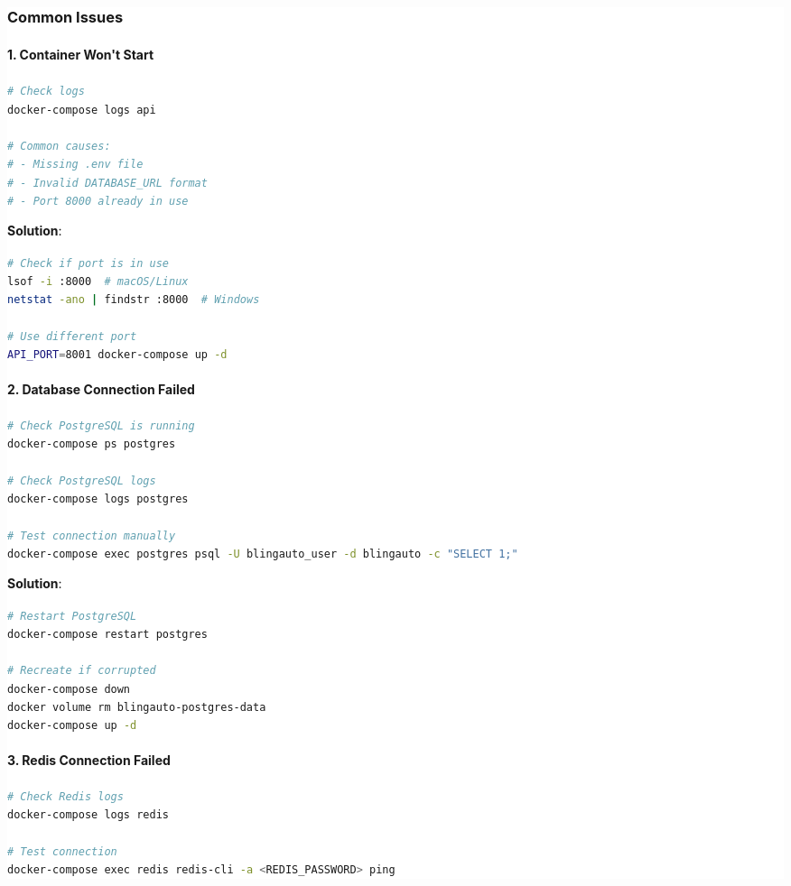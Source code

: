 ### Common Issues

#### 1. Container Won't Start

```bash
# Check logs
docker-compose logs api

# Common causes:
# - Missing .env file
# - Invalid DATABASE_URL format
# - Port 8000 already in use
```

**Solution**:
```bash
# Check if port is in use
lsof -i :8000  # macOS/Linux
netstat -ano | findstr :8000  # Windows

# Use different port
API_PORT=8001 docker-compose up -d
```

#### 2. Database Connection Failed

```bash
# Check PostgreSQL is running
docker-compose ps postgres

# Check PostgreSQL logs
docker-compose logs postgres

# Test connection manually
docker-compose exec postgres psql -U blingauto_user -d blingauto -c "SELECT 1;"
```

**Solution**:
```bash
# Restart PostgreSQL
docker-compose restart postgres

# Recreate if corrupted
docker-compose down
docker volume rm blingauto-postgres-data
docker-compose up -d
```

#### 3. Redis Connection Failed

```bash
# Check Redis logs
docker-compose logs redis

# Test connection
docker-compose exec redis redis-cli -a <REDIS_PASSWORD> ping
```
